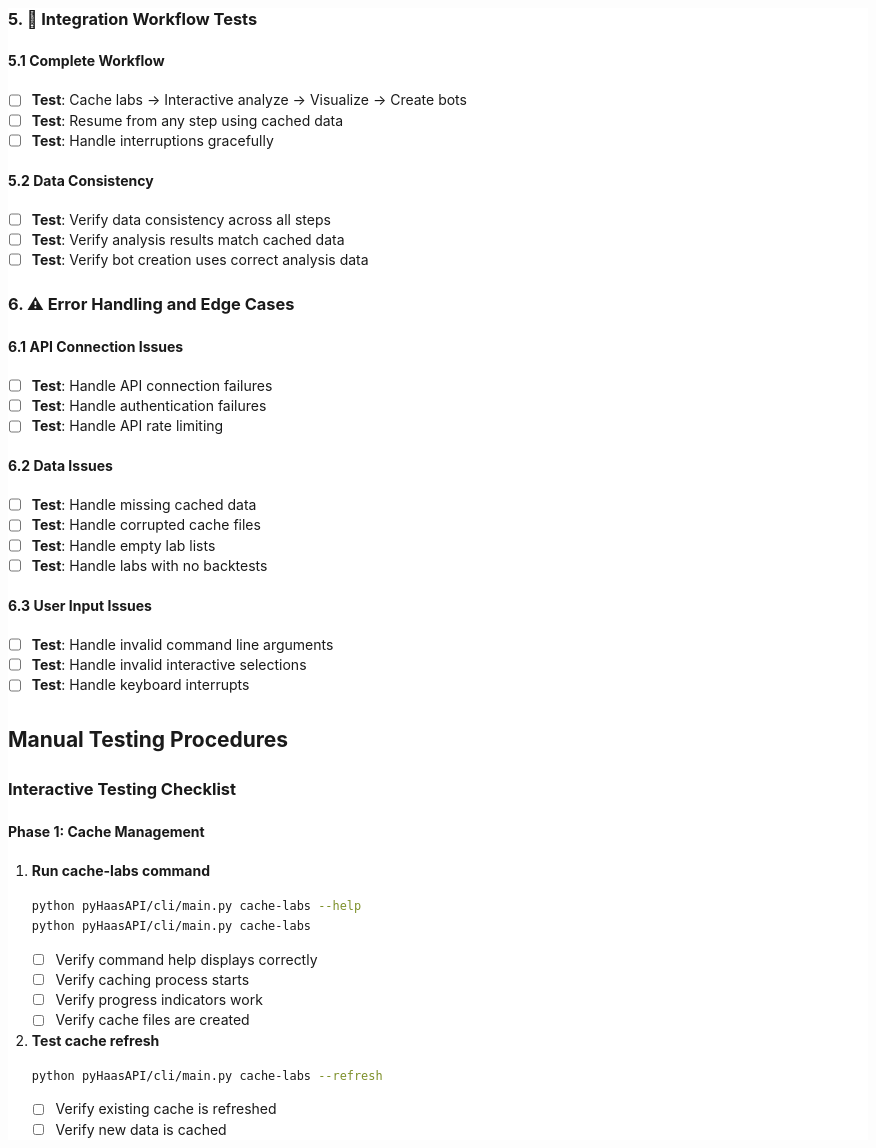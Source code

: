 ### 5. 🔄 **Integration Workflow Tests**

#### 5.1 Complete Workflow
- [ ] **Test**: Cache labs → Interactive analyze → Visualize → Create bots
- [ ] **Test**: Resume from any step using cached data
- [ ] **Test**: Handle interruptions gracefully

#### 5.2 Data Consistency
- [ ] **Test**: Verify data consistency across all steps
- [ ] **Test**: Verify analysis results match cached data
- [ ] **Test**: Verify bot creation uses correct analysis data

### 6. ⚠️ **Error Handling and Edge Cases**

#### 6.1 API Connection Issues
- [ ] **Test**: Handle API connection failures
- [ ] **Test**: Handle authentication failures
- [ ] **Test**: Handle API rate limiting

#### 6.2 Data Issues
- [ ] **Test**: Handle missing cached data
- [ ] **Test**: Handle corrupted cache files
- [ ] **Test**: Handle empty lab lists
- [ ] **Test**: Handle labs with no backtests

#### 6.3 User Input Issues
- [ ] **Test**: Handle invalid command line arguments
- [ ] **Test**: Handle invalid interactive selections
- [ ] **Test**: Handle keyboard interrupts

## Manual Testing Procedures

### Interactive Testing Checklist

#### Phase 1: Cache Management
1. **Run cache-labs command**
   ```bash
   python pyHaasAPI/cli/main.py cache-labs --help
   python pyHaasAPI/cli/main.py cache-labs
   ```
   - [ ] Verify command help displays correctly
   - [ ] Verify caching process starts
   - [ ] Verify progress indicators work
   - [ ] Verify cache files are created

2. **Test cache refresh**
   ```bash
   python pyHaasAPI/cli/main.py cache-labs --refresh
   ```
   - [ ] Verify existing cache is refreshed
   - [ ] Verify new data is cached
